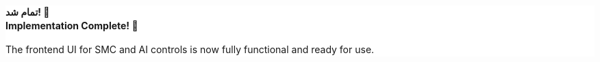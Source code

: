 
**تمام شد! 🎉**  
**Implementation Complete! 🎉**

The frontend UI for SMC and AI controls is now fully functional and ready for use.